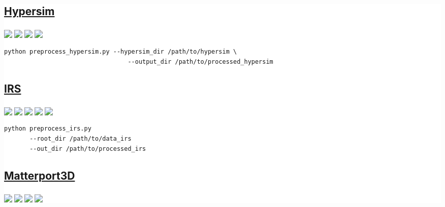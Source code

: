 ## [Hypersim](https://github.com/apple/ml-hypersim)
<div>
<img src="https://img.shields.io/badge/INDOOR-blue" style="display: inline-block; vertical-align: middle;"/>

<img src="https://img.shields.io/badge/METRIC-red" style="display: inline-block; vertical-align: middle;"/>

<img src="https://img.shields.io/badge/Synthetic-orange" style="display: inline-block; vertical-align: middle;"/>

<img src="https://img.shields.io/badge/Static-green" style="display: inline-block; vertical-align: middle;"/>

<br>
</div>

```
python preprocess_hypersim.py --hypersim_dir /path/to/hypersim \
                                  --output_dir /path/to/processed_hypersim
```

## [IRS](https://github.com/HKBU-HPML/IRS)
<div>
<img src="https://img.shields.io/badge/INDOOR-blue" style="display: inline-block; vertical-align: middle;"/>

<img src="https://img.shields.io/badge/METRIC-red" style="display: inline-block; vertical-align: middle;"/>

<img src="https://img.shields.io/badge/Synthetic-orange" style="display: inline-block; vertical-align: middle;"/>

<img src="https://img.shields.io/badge/Static-green" style="display: inline-block; vertical-align: middle;"/>

<img src="https://img.shields.io/badge/SingleView-crimson" style="display: inline-block; vertical-align: middle;"/>
<br>
</div>

```
python preprocess_irs.py
       --root_dir /path/to/data_irs 
       --out_dir /path/to/processed_irs
```

## [Matterport3D](https://niessner.github.io/Matterport/)
<div>
<img src="https://img.shields.io/badge/INDOOR-blue" style="display: inline-block; vertical-align: middle;"/>

<img src="https://img.shields.io/badge/METRIC-red" style="display: inline-block; vertical-align: middle;"/>
<img src="https://img.shields.io/badge/RealWorld-orange" style="display: inline-block; vertical-align: middle;"/>


<img src="https://img.shields.io/badge/Static-green" style="display: inline-block; vertical-align: middle;"/>
